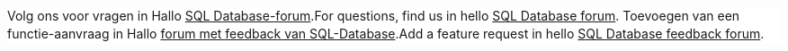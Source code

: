 <span data-ttu-id="e3d54-300">Volg ons voor vragen in Hallo [SQL Database-forum](http://social.msdn.microsoft.com/forums/azure/home?forum=ssdsgetstarted).</span><span class="sxs-lookup"><span data-stu-id="e3d54-300">For questions, find us in hello [SQL Database forum](http://social.msdn.microsoft.com/forums/azure/home?forum=ssdsgetstarted).</span></span> <span data-ttu-id="e3d54-301">Toevoegen van een functie-aanvraag in Hallo [forum met feedback van SQL-Database](https://feedback.azure.com/forums/217321-sql-database/).</span><span class="sxs-lookup"><span data-stu-id="e3d54-301">Add a feature request in hello [SQL Database feedback forum](https://feedback.azure.com/forums/217321-sql-database/).</span></span>


